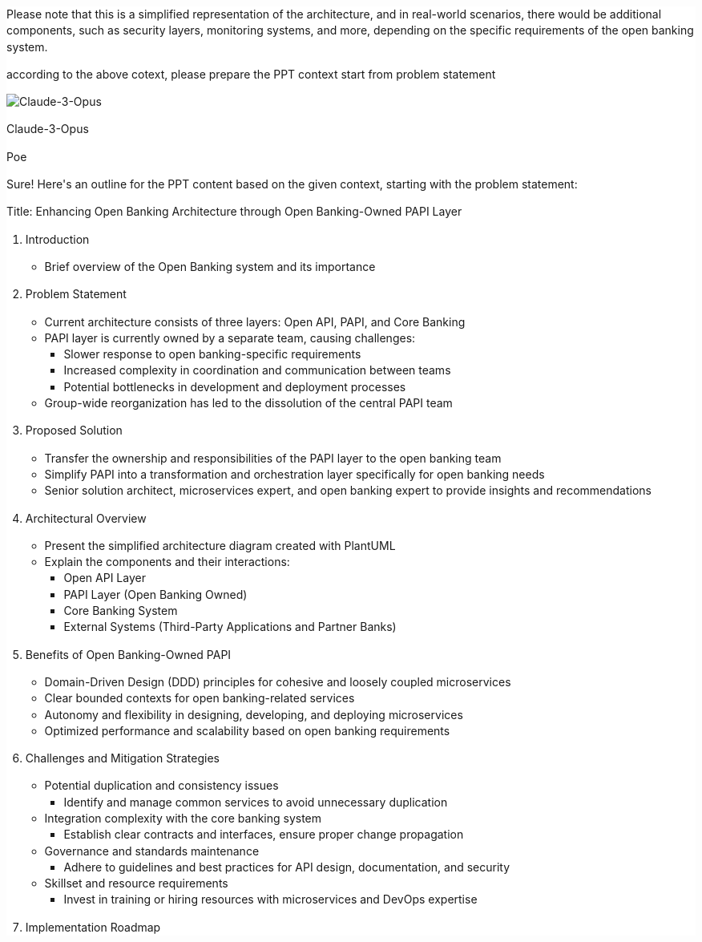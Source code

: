 Please note that this is a simplified representation of the architecture, and in real-world scenarios, there would be additional components, such as security layers, monitoring systems, and more, depending on the specific requirements of the open banking system.

according to the above cotext, please prepare the PPT context start from problem statement

![Claude-3-Opus](https://qph.cf2.poecdn.net/main-thumb-pb-1012-200-afogukcxakrtskfdaitupfvchongovtr.jpeg)

Claude-3-Opus

Poe

Sure! Here's an outline for the PPT content based on the given context, starting with the problem statement:

Title: Enhancing Open Banking Architecture through Open Banking-Owned PAPI Layer

1.  Introduction
    
    -   Brief overview of the Open Banking system and its importance
2.  Problem Statement
    
    -   Current architecture consists of three layers: Open API, PAPI, and Core Banking
    -   PAPI layer is currently owned by a separate team, causing challenges:
        -   Slower response to open banking-specific requirements
        -   Increased complexity in coordination and communication between teams
        -   Potential bottlenecks in development and deployment processes
    -   Group-wide reorganization has led to the dissolution of the central PAPI team
3.  Proposed Solution
    
    -   Transfer the ownership and responsibilities of the PAPI layer to the open banking team
    -   Simplify PAPI into a transformation and orchestration layer specifically for open banking needs
    -   Senior solution architect, microservices expert, and open banking expert to provide insights and recommendations
4.  Architectural Overview
    
    -   Present the simplified architecture diagram created with PlantUML
    -   Explain the components and their interactions:
        -   Open API Layer
        -   PAPI Layer (Open Banking Owned)
        -   Core Banking System
        -   External Systems (Third-Party Applications and Partner Banks)
5.  Benefits of Open Banking-Owned PAPI
    
    -   Domain-Driven Design (DDD) principles for cohesive and loosely coupled microservices
    -   Clear bounded contexts for open banking-related services
    -   Autonomy and flexibility in designing, developing, and deploying microservices
    -   Optimized performance and scalability based on open banking requirements
6.  Challenges and Mitigation Strategies
    
    -   Potential duplication and consistency issues
        -   Identify and manage common services to avoid unnecessary duplication
    -   Integration complexity with the core banking system
        -   Establish clear contracts and interfaces, ensure proper change propagation
    -   Governance and standards maintenance
        -   Adhere to guidelines and best practices for API design, documentation, and security
    -   Skillset and resource requirements
        -   Invest in training or hiring resources with microservices and DevOps expertise
7.  Implementation Roadmap
    